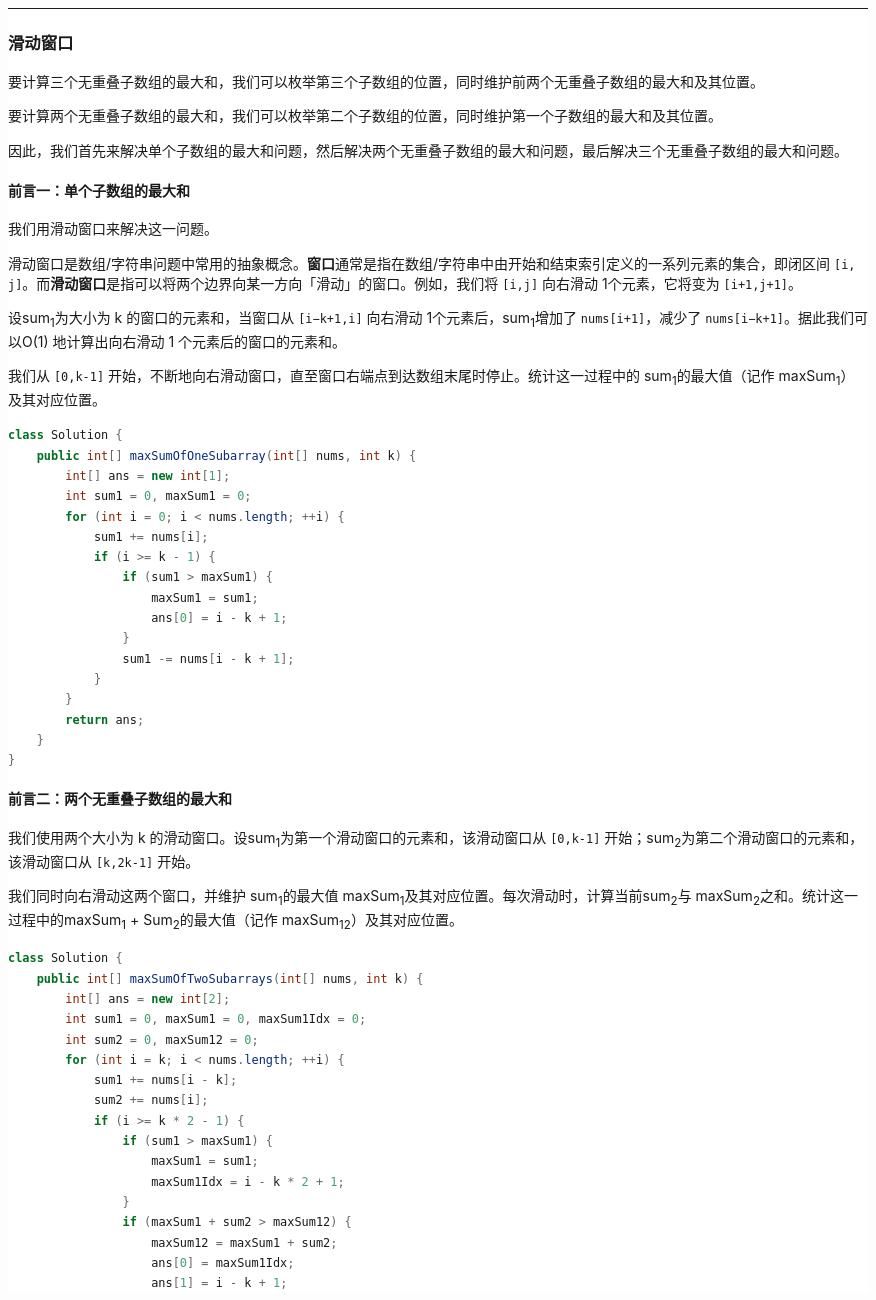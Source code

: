 ------

### 滑动窗口

要计算三个无重叠子数组的最大和，我们可以枚举第三个子数组的位置，同时维护前两个无重叠子数组的最大和及其位置。

要计算两个无重叠子数组的最大和，我们可以枚举第二个子数组的位置，同时维护第一个子数组的最大和及其位置。

因此，我们首先来解决单个子数组的最大和问题，然后解决两个无重叠子数组的最大和问题，最后解决三个无重叠子数组的最大和问题。

#### 前言一：单个子数组的最大和

我们用滑动窗口来解决这一问题。

滑动窗口是数组/字符串问题中常用的抽象概念。**窗口**通常是指在数组/字符串中由开始和结束索引定义的一系列元素的集合，即闭区间 `[i,j]`。而**滑动窗口**是指可以将两个边界向某一方向「滑动」的窗口。例如，我们将 `[i,j]` 向右滑动 1个元素，它将变为 `[i+1,j+1]`。

设sum<sub>1</sub>为大小为 k 的窗口的元素和，当窗口从 `[i−k+1,i]` 向右滑动 1个元素后，sum<sub>1</sub>增加了 `nums[i+1]`，减少了 `nums[i−k+1]`。据此我们可以O(1) 地计算出向右滑动 1 个元素后的窗口的元素和。

我们从 `[0,k-1]` 开始，不断地向右滑动窗口，直至窗口右端点到达数组末尾时停止。统计这一过程中的 sum<sub>1</sub>的最大值（记作 maxSum<sub>1</sub>）及其对应位置。

```java
class Solution {
    public int[] maxSumOfOneSubarray(int[] nums, int k) {
        int[] ans = new int[1];
        int sum1 = 0, maxSum1 = 0;
        for (int i = 0; i < nums.length; ++i) {
            sum1 += nums[i];
            if (i >= k - 1) {
                if (sum1 > maxSum1) {
                    maxSum1 = sum1;
                    ans[0] = i - k + 1;
                }
                sum1 -= nums[i - k + 1];
            }
        }
        return ans;
    }
}
```

#### 前言二：两个无重叠子数组的最大和

我们使用两个大小为 k 的滑动窗口。设sum<sub>1</sub>为第一个滑动窗口的元素和，该滑动窗口从 `[0,k-1]` 开始；sum<sub>2</sub>为第二个滑动窗口的元素和，该滑动窗口从 `[k,2k-1]` 开始。

我们同时向右滑动这两个窗口，并维护 sum<sub>1</sub>的最大值 maxSum<sub>1</sub>及其对应位置。每次滑动时，计算当前sum<sub>2</sub>与 maxSum<sub>2</sub>之和。统计这一过程中的maxSum<sub>1</sub> + Sum<sub>2</sub>的最大值（记作 maxSum<sub>12</sub>）及其对应位置。

```java
class Solution {
    public int[] maxSumOfTwoSubarrays(int[] nums, int k) {
        int[] ans = new int[2];
        int sum1 = 0, maxSum1 = 0, maxSum1Idx = 0;
        int sum2 = 0, maxSum12 = 0;
        for (int i = k; i < nums.length; ++i) {
            sum1 += nums[i - k];
            sum2 += nums[i];
            if (i >= k * 2 - 1) {
                if (sum1 > maxSum1) {
                    maxSum1 = sum1;
                    maxSum1Idx = i - k * 2 + 1;
                }
                if (maxSum1 + sum2 > maxSum12) {
                    maxSum12 = maxSum1 + sum2;
                    ans[0] = maxSum1Idx;
                    ans[1] = i - k + 1;
```